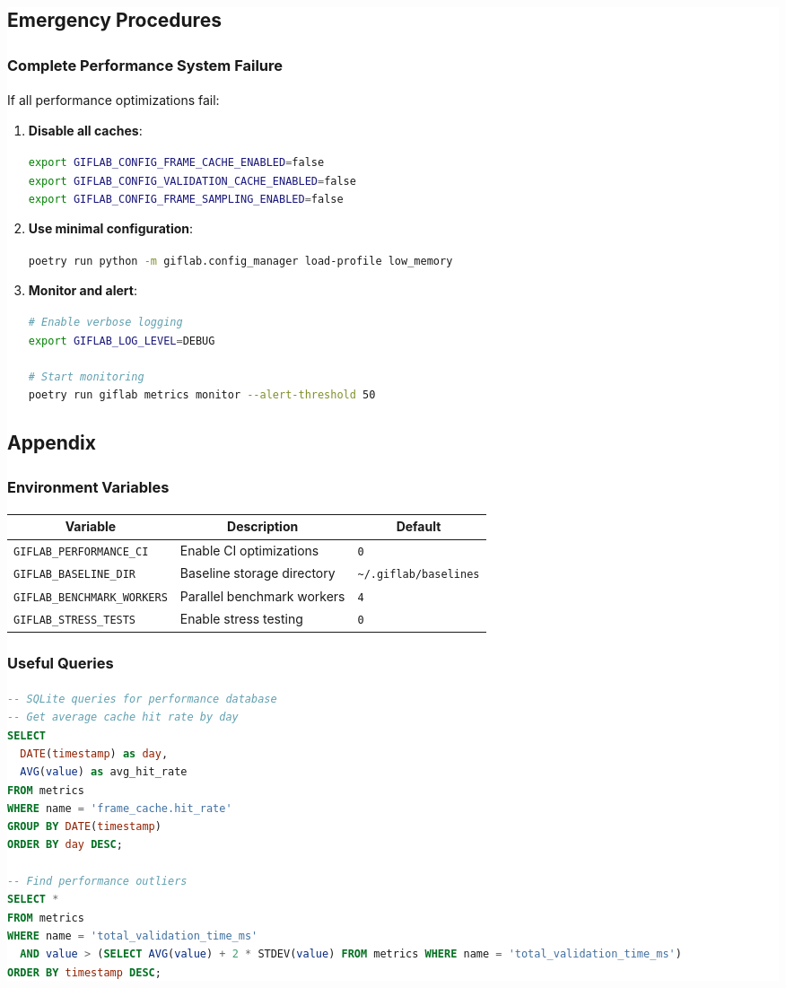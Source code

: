## Emergency Procedures

### Complete Performance System Failure

If all performance optimizations fail:

1. **Disable all caches**:
   ```bash
   export GIFLAB_CONFIG_FRAME_CACHE_ENABLED=false
   export GIFLAB_CONFIG_VALIDATION_CACHE_ENABLED=false
   export GIFLAB_CONFIG_FRAME_SAMPLING_ENABLED=false
   ```

2. **Use minimal configuration**:
   ```bash
   poetry run python -m giflab.config_manager load-profile low_memory
   ```

3. **Monitor and alert**:
   ```bash
   # Enable verbose logging
   export GIFLAB_LOG_LEVEL=DEBUG
   
   # Start monitoring
   poetry run giflab metrics monitor --alert-threshold 50
   ```

## Appendix

### Environment Variables

| Variable | Description | Default |
|----------|-------------|---------|
| `GIFLAB_PERFORMANCE_CI` | Enable CI optimizations | `0` |
| `GIFLAB_BASELINE_DIR` | Baseline storage directory | `~/.giflab/baselines` |
| `GIFLAB_BENCHMARK_WORKERS` | Parallel benchmark workers | `4` |
| `GIFLAB_STRESS_TESTS` | Enable stress testing | `0` |

### Useful Queries

```sql
-- SQLite queries for performance database
-- Get average cache hit rate by day
SELECT 
  DATE(timestamp) as day,
  AVG(value) as avg_hit_rate
FROM metrics
WHERE name = 'frame_cache.hit_rate'
GROUP BY DATE(timestamp)
ORDER BY day DESC;

-- Find performance outliers
SELECT *
FROM metrics
WHERE name = 'total_validation_time_ms'
  AND value > (SELECT AVG(value) + 2 * STDEV(value) FROM metrics WHERE name = 'total_validation_time_ms')
ORDER BY timestamp DESC;
```
